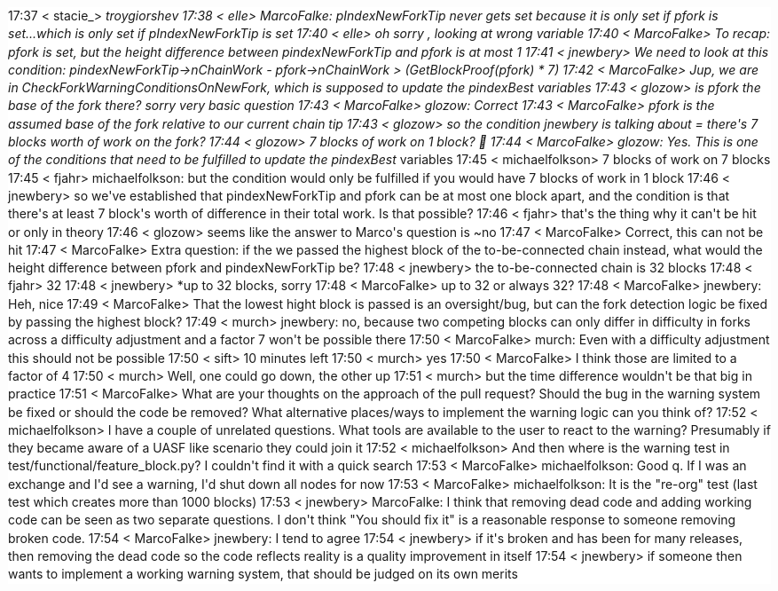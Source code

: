 17:37 < stacie_> *troygiorshev
17:38 < elle> MarcoFalke: pIndexNewForkTip never gets set because it is only set if pfork is set...which is only set if pIndexNewForkTip is set
17:40 < elle> oh sorry , looking at wrong variable
17:40 < MarcoFalke> To recap: pfork is set, but the height difference between pindexNewForkTip and pfork is at most 1
17:41 < jnewbery> We need to look at this condition: pindexNewForkTip->nChainWork - pfork->nChainWork > (GetBlockProof(*pfork) * 7)
17:42 < MarcoFalke> Jup, we are in CheckForkWarningConditionsOnNewFork, which is supposed to update the pindexBest* variables
17:43 < glozow> is pfork the base of the fork there? sorry very basic question
17:43 < MarcoFalke> glozow: Correct
17:43 < MarcoFalke> pfork is the assumed base of the fork relative to our current chain tip
17:43 < glozow> so the condition jnewbery is talking about = there's 7 blocks worth of work on the fork?
17:44 < glozow> 7 blocks of work on 1 block? 🤔
17:44 < MarcoFalke> glozow: Yes. This is one of the conditions that need to be fulfilled to update the pindexBest* variables
17:45 < michaelfolkson> 7 blocks of work on 7 blocks
17:45 < fjahr> michaelfolkson: but the condition would only be fulfilled if you would have 7 blocks of work in 1 block
17:46 < jnewbery> so we've established that pindexNewForkTip and pfork can be at most one block apart, and the condition is that there's at least 7 block's worth of difference in their total work. Is that possible?
17:46 < fjahr> that's the thing why it can't be hit or only in theory
17:46 < glozow> seems like the answer to Marco's question is ~no
17:47 < MarcoFalke> Correct, this can not be hit
17:47 < MarcoFalke> Extra question: if the we passed the highest block of the to-be-connected chain instead, what would the height difference between pfork and pindexNewForkTip be?
17:48 < jnewbery> the to-be-connected chain is 32 blocks
17:48 < fjahr> 32
17:48 < jnewbery> *up to 32 blocks, sorry
17:48 < MarcoFalke> up to 32 or always 32?
17:48 < MarcoFalke> jnewbery: Heh, nice
17:49 < MarcoFalke> That the lowest hight block is passed is an oversight/bug, but can the fork detection logic be fixed by passing the highest block?
17:49 < murch> jnewbery: no, because two competing blocks can only differ in difficulty in forks across a difficulty adjustment and a factor 7 won't be possible there
17:50 < MarcoFalke> murch: Even with a difficulty adjustment this should not be possible
17:50 < sift> 10 minutes left
17:50 < murch> yes
17:50 < MarcoFalke> I think those are limited to a factor of 4
17:50 < murch> Well, one could go down, the other up
17:51 < murch> but the time difference wouldn't be that big in practice
17:51 < MarcoFalke> What are your thoughts on the approach of the pull request? Should the bug in the warning system be fixed or should the code be removed? What alternative places/ways to implement the warning logic can you think of?
17:52 < michaelfolkson> I have a couple of unrelated questions. What tools are available to the user to react to the warning? Presumably if they became aware of a UASF like scenario they could join it
17:52 < michaelfolkson> And then where is the warning test in test/functional/feature_block.py? I couldn't find it with a quick search
17:53 < MarcoFalke> michaelfolkson: Good q. If I was an exchange and I'd see a warning, I'd shut down all nodes for now
17:53 < MarcoFalke> michaelfolkson: It is the "re-org" test (last test which creates more than 1000 blocks)
17:53 < jnewbery> MarcoFalke: I think that removing dead code and adding working code can be seen as two separate questions. I don't think "You should fix it" is a reasonable response to someone removing broken code.
17:54 < MarcoFalke> jnewbery: I tend to agree
17:54 < jnewbery> if it's broken and has been for many releases, then removing the dead code so the code reflects reality is a quality improvement in itself
17:54 < jnewbery> if someone then wants to implement a working warning system, that should be judged on its own merits